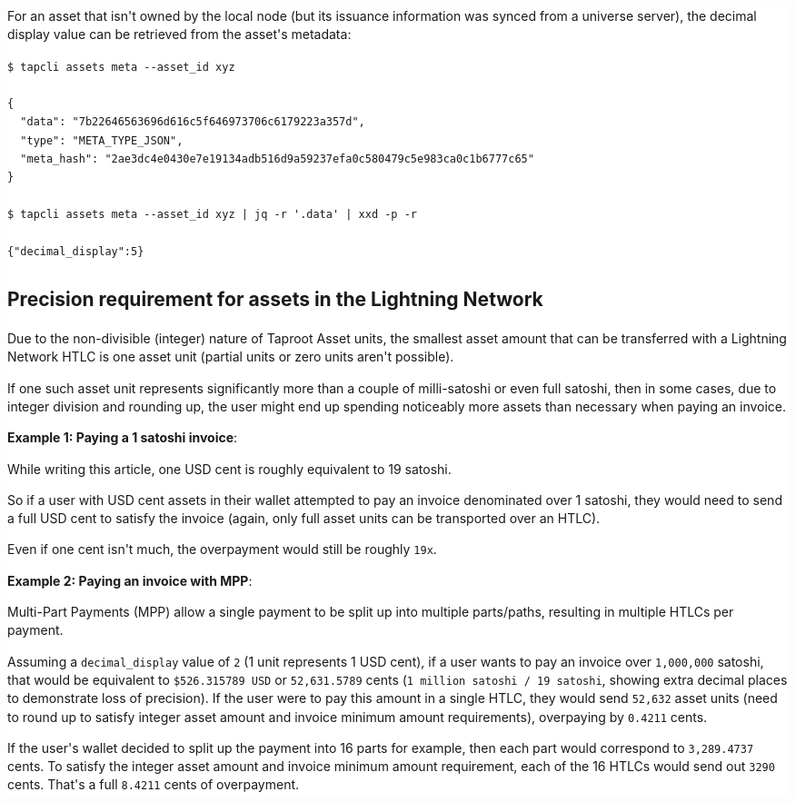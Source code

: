 For an asset that isn't owned by the local node (but its issuance information
was synced from a universe server), the decimal display value can be retrieved
from the asset's metadata:

```shell
$ tapcli assets meta --asset_id xyz

{
  "data": "7b22646563696d616c5f646973706c6179223a357d",
  "type": "META_TYPE_JSON",
  "meta_hash": "2ae3dc4e0430e7e19134adb516d9a59237efa0c580479c5e983ca0c1b6777c65"
}

$ tapcli assets meta --asset_id xyz | jq -r '.data' | xxd -p -r

{"decimal_display":5}
```

## Precision requirement for assets in the Lightning Network

Due to the non-divisible (integer) nature of Taproot Asset units, the smallest
asset amount that can be transferred with a Lightning Network HTLC is one asset
unit (partial units or zero units aren't possible).

If one such asset unit represents significantly more than a couple of
milli-satoshi or even full satoshi, then in some cases, due to integer division
and rounding up, the user might end up spending noticeably more assets than
necessary when paying an invoice.

**Example 1: Paying a 1 satoshi invoice**:

While writing this article, one USD cent is roughly equivalent to 19 satoshi.

So if a user with USD cent assets in their wallet attempted to pay an invoice
denominated over 1 satoshi, they would need to send a full USD cent to satisfy
the invoice (again, only full asset units can be transported over an HTLC).

Even if one cent isn't much, the overpayment would still be roughly `19x`.

**Example 2: Paying an invoice with MPP**:

Multi-Part Payments (MPP) allow a single payment to be split up into multiple
parts/paths, resulting in multiple HTLCs per payment.

Assuming a `decimal_display` value of `2` (1 unit represents 1 USD cent), if a
user wants to pay an invoice over `1,000,000` satoshi, that would be
equivalent to `$526.315789 USD` or `52,631.5789` cents
(`1 million satoshi / 19 satoshi`, showing extra decimal places to demonstrate
loss of precision).
If the user were to pay this amount in a single HTLC, they would send `52,632`
asset units (need to round up to satisfy integer asset amount and invoice
minimum amount requirements), overpaying by `0.4211` cents.

If the user's wallet decided to split up the payment into 16 parts for example,
then each part would correspond to `3,289.4737` cents. To satisfy the integer
asset amount and invoice minimum amount requirement, each of the 16 HTLCs would
send out `3290` cents. That's a full `8.4211` cents of overpayment.
